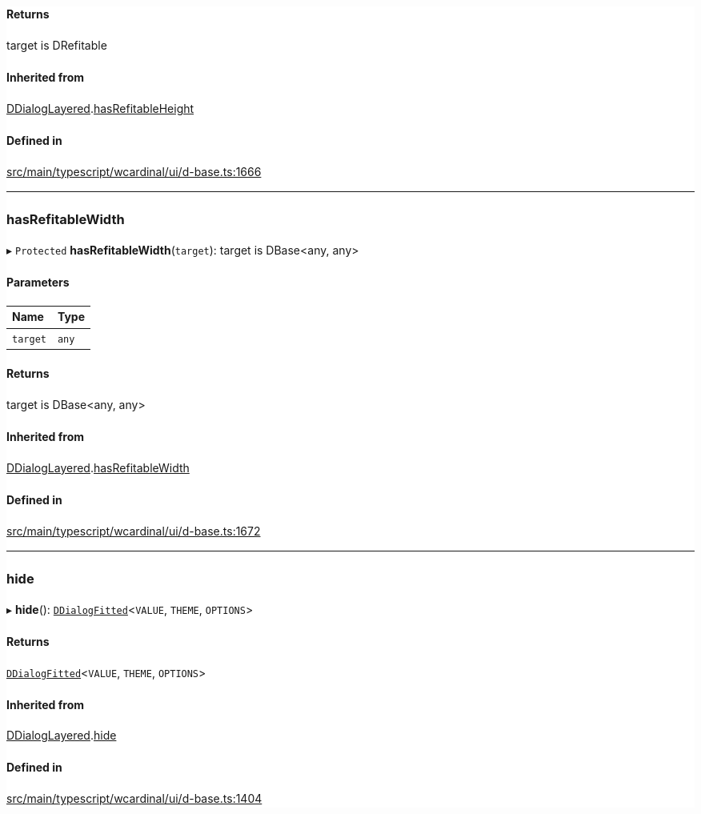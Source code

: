 #### Returns

target is DRefitable

#### Inherited from

[DDialogLayered](DDialogLayered.md).[hasRefitableHeight](DDialogLayered.md#hasrefitableheight)

#### Defined in

[src/main/typescript/wcardinal/ui/d-base.ts:1666](https://github.com/winter-cardinal/winter-cardinal-ui/blob/v0.199.0/src/main/typescript/wcardinal/ui/d-base.ts#L1666)

___

### hasRefitableWidth

▸ `Protected` **hasRefitableWidth**(`target`): target is DBase<any, any\>

#### Parameters

| Name | Type |
| :------ | :------ |
| `target` | `any` |

#### Returns

target is DBase<any, any\>

#### Inherited from

[DDialogLayered](DDialogLayered.md).[hasRefitableWidth](DDialogLayered.md#hasrefitablewidth)

#### Defined in

[src/main/typescript/wcardinal/ui/d-base.ts:1672](https://github.com/winter-cardinal/winter-cardinal-ui/blob/v0.199.0/src/main/typescript/wcardinal/ui/d-base.ts#L1672)

___

### hide

▸ **hide**(): [`DDialogFitted`](DDialogFitted.md)<`VALUE`, `THEME`, `OPTIONS`\>

#### Returns

[`DDialogFitted`](DDialogFitted.md)<`VALUE`, `THEME`, `OPTIONS`\>

#### Inherited from

[DDialogLayered](DDialogLayered.md).[hide](DDialogLayered.md#hide)

#### Defined in

[src/main/typescript/wcardinal/ui/d-base.ts:1404](https://github.com/winter-cardinal/winter-cardinal-ui/blob/v0.199.0/src/main/typescript/wcardinal/ui/d-base.ts#L1404)
